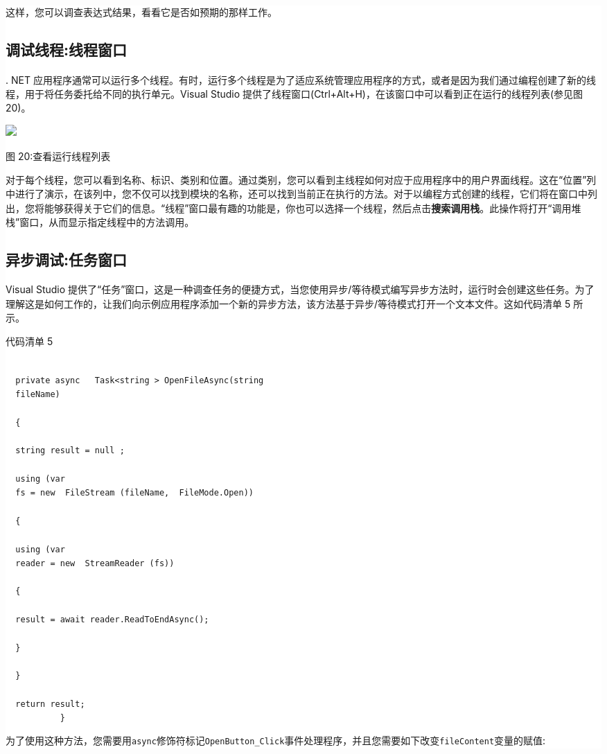 这样，您可以调查表达式结果，看看它是否如预期的那样工作。

## 调试线程:线程窗口

. NET 应用程序通常可以运行多个线程。有时，运行多个线程是为了适应系统管理应用程序的方式，或者是因为我们通过编程创建了新的线程，用于将任务委托给不同的执行单元。Visual Studio 提供了线程窗口(Ctrl+Alt+H)，在该窗口中可以看到正在运行的线程列表(参见图 20)。

![](../Images/image026.jpg)

图 20:查看运行线程列表

对于每个线程，您可以看到名称、标识、类别和位置。通过类别，您可以看到主线程如何对应于应用程序中的用户界面线程。这在“位置”列中进行了演示，在该列中，您不仅可以找到模块的名称，还可以找到当前正在执行的方法。对于以编程方式创建的线程，它们将在窗口中列出，您将能够获得关于它们的信息。“线程”窗口最有趣的功能是，你也可以选择一个线程，然后点击**搜索调用栈**。此操作将打开“调用堆栈”窗口，从而显示指定线程中的方法调用。

## 异步调试:任务窗口

Visual Studio 提供了“任务”窗口，这是一种调查任务的便捷方式，当您使用异步/等待模式编写异步方法时，运行时会创建这些任务。为了理解这是如何工作的，让我们向示例应用程序添加一个新的异步方法，该方法基于异步/等待模式打开一个文本文件。这如代码清单 5 所示。

代码清单 5

```

  private async   Task<string > OpenFileAsync(string
  fileName)

  {

  string result = null ;

  using (var
  fs = new  FileStream (fileName,  FileMode.Open))

  {

  using (var
  reader = new  StreamReader (fs))

  {

  result = await reader.ReadToEndAsync();

  }

  }

  return result;
           }

```

为了使用这种方法，您需要用`async`修饰符标记`OpenButton_Click`事件处理程序，并且您需要如下改变`fileContent`变量的赋值:
